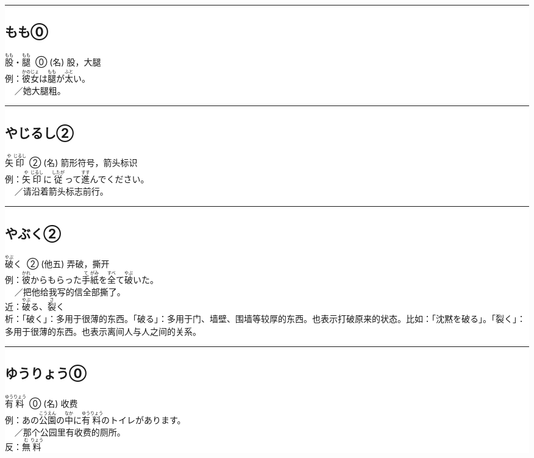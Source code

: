 - - -

## もも⓪

<span>
  <ruby>股<rt>もも</rt>・<rt></rt>腿<rt>もも</rt></ruby>
</span>&nbsp;⓪ (名) 股，大腿
<div>
  <font> 例</font>：<ruby>彼<rt>かの</rt>女<rt>じょ</rt>は<rt></rt>腿<rt>もも</rt>が<rt></rt>太<rt>ふと</rt>い。</ruby><br>&nbsp;&nbsp;&nbsp;&nbsp;／她大腿粗。
</div>

- - -

## やじるし②

<span>
  <ruby>矢<rt>や</rt>印<rt>じるし</rt></ruby>
</span>&nbsp;② (名) 箭形符号，箭头标识
<div>
  <font> 例</font>：<ruby>矢<rt>や</rt>印<rt>じるし</rt>に<rt></rt>従<rt>したが</rt>って<rt></rt>進<rt>すす</rt>んでください。</ruby><br>&nbsp;&nbsp;&nbsp;&nbsp;／请沿着箭头标志前行。
</div>

- - -

## やぶく②

<span>
  <ruby>破<rt>やぶ</rt>く</ruby>
</span>&nbsp;② (他五) 弄破，撕开
<div>
  <font> 例</font>：<ruby>彼<rt>かれ</rt>からもらった<rt></rt>手<rt>て</rt>紙<rt>がみ</rt>を<rt></rt>全<rt>すべ</rt>て<rt></rt>破<rt>やぶ</rt>いた。</ruby><br>&nbsp;&nbsp;&nbsp;&nbsp;／把他给我写的信全部撕了。
  <br>
  <font> 近</font>：<ruby>破<rt>やぶ</rt>る</ruby>、<ruby>裂<rt>さ</rt>く</ruby>
  <br>
  <font> 析</font>：「破く」：多用于很薄的东西。「破る」：多用于门、墙壁、围墙等较厚的东西。也表示打破原来的状态。比如：「沈黙を破る」。「裂く」：多用于很薄的东西。也表示离间人与人之间的关系。
</div>

- - -

## ゆうりょう⓪

<span>
  <ruby>有<rt>ゆう</rt>料<rt>りょう</rt></ruby>
</span>&nbsp;⓪ (名) 收费
<div>
  <font> 例</font>：<ruby>あの<rt></rt>公<rt>こう</rt>園<rt>えん</rt>の<rt></rt>中<rt>なか</rt>に<rt></rt>有<rt>ゆう</rt>料<rt>りょう</rt>のトイレがあります。</ruby><br>&nbsp;&nbsp;&nbsp;&nbsp;／那个公园里有收费的厕所。
  <br>
  <font> 反</font>：<ruby>無<rt>む</rt>料<rt>りょう</rt></ruby>
</div>
